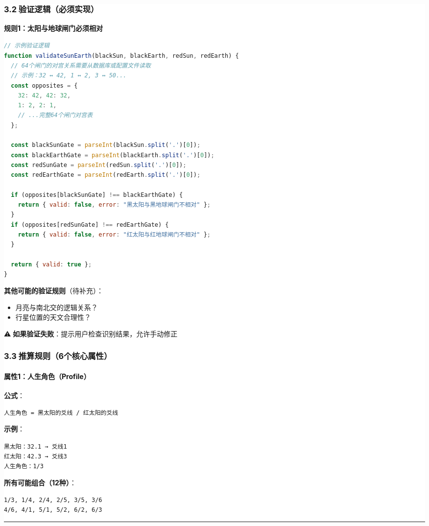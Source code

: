 ### 3.2 验证逻辑（必须实现）

**规则1：太阳与地球闸门必须相对**
```javascript
// 示例验证逻辑
function validateSunEarth(blackSun, blackEarth, redSun, redEarth) {
  // 64个闸门的对宫关系需要从数据库或配置文件读取
  // 示例：32 ↔ 42, 1 ↔ 2, 3 ↔ 50...
  const opposites = {
    32: 42, 42: 32,
    1: 2, 2: 1,
    // ...完整64个闸门对宫表
  };

  const blackSunGate = parseInt(blackSun.split('.')[0]);
  const blackEarthGate = parseInt(blackEarth.split('.')[0]);
  const redSunGate = parseInt(redSun.split('.')[0]);
  const redEarthGate = parseInt(redEarth.split('.')[0]);

  if (opposites[blackSunGate] !== blackEarthGate) {
    return { valid: false, error: "黑太阳与黑地球闸门不相对" };
  }
  if (opposites[redSunGate] !== redEarthGate) {
    return { valid: false, error: "红太阳与红地球闸门不相对" };
  }

  return { valid: true };
}
```

**其他可能的验证规则**（待补充）：
- 月亮与南北交的逻辑关系？
- 行星位置的天文合理性？

⚠️ **如果验证失败**：提示用户检查识别结果，允许手动修正

### 3.3 推算规则（6个核心属性）

#### 属性1：人生角色（Profile）

**公式**：
```
人生角色 = 黑太阳的爻线 / 红太阳的爻线
```

**示例**：
```
黑太阳：32.1 → 爻线1
红太阳：42.3 → 爻线3
人生角色：1/3
```

**所有可能组合（12种）**：
```
1/3, 1/4, 2/4, 2/5, 3/5, 3/6
4/6, 4/1, 5/1, 5/2, 6/2, 6/3
```

---